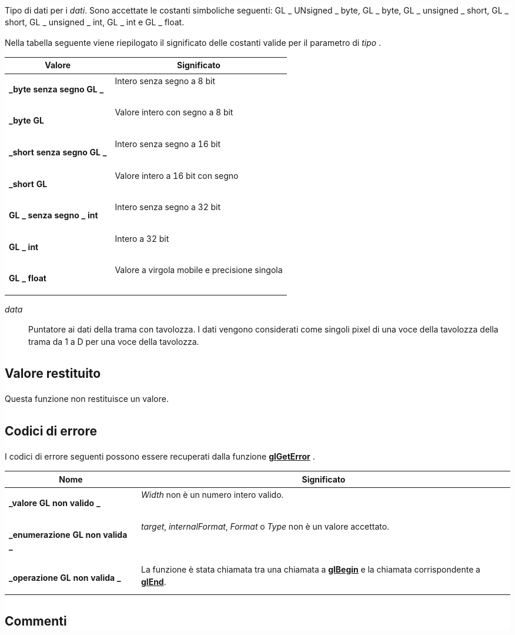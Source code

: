 Tipo di dati per i *dati*. Sono accettate le costanti simboliche seguenti: GL \_ UNsigned \_ byte, GL \_ byte, GL \_ unsigned \_ short, GL \_ short, GL \_ unsigned \_ int, GL \_ int e GL \_ float.

Nella tabella seguente viene riepilogato il significato delle costanti valide per il parametro di *tipo* .



| Valore                                                                                                                                                                      | Significato                                          |
|----------------------------------------------------------------------------------------------------------------------------------------------------------------------------|--------------------------------------------------|
| <span id="GL_UNSIGNED_BYTE"></span><span id="gl_unsigned_byte"></span><dl> <dt>**\_byte senza segno GL \_**</dt> </dl>    | Intero senza segno a 8 bit<br/>                |
| <span id="GL_BYTE"></span><span id="gl_byte"></span><dl> <dt>**\_byte GL**</dt> </dl>                                | Valore intero con segno a 8 bit<br/>                  |
| <span id="GL_UNSIGNED_SHORT"></span><span id="gl_unsigned_short"></span><dl> <dt>**\_short senza segno GL \_**</dt> </dl> | Intero senza segno a 16 bit<br/>               |
| <span id="GL_SHORT"></span><span id="gl_short"></span><dl> <dt>**\_short GL**</dt> </dl>                             | Valore intero a 16 bit con segno<br/>                 |
| <span id="GL_UNSIGNED_INT"></span><span id="gl_unsigned_int"></span><dl> <dt>**GL \_ senza segno \_ int**</dt> </dl>       | Intero senza segno a 32 bit<br/>               |
| <span id="GL_INT"></span><span id="gl_int"></span><dl> <dt>**GL \_ int**</dt> </dl>                                   | Intero a 32 bit<br/>                        |
| <span id="GL_FLOAT"></span><span id="gl_float"></span><dl> <dt>**GL \_ float**</dt> </dl>                             | Valore a virgola mobile e precisione singola<br/> |



 

</dd> <dt>

*data* 
</dt> <dd>

Puntatore ai dati della trama con tavolozza. I dati vengono considerati come singoli pixel di una voce della tavolozza della trama da 1 a D per una voce della tavolozza.

</dd> </dl>

## <a name="return-value"></a>Valore restituito

Questa funzione non restituisce un valore.

## <a name="error-codes"></a>Codici di errore

I codici di errore seguenti possono essere recuperati dalla funzione [**glGetError**](glgeterror.md) .



| Nome                                                                                                  | Significato                                                                                                                               |
|-------------------------------------------------------------------------------------------------------|---------------------------------------------------------------------------------------------------------------------------------------|
| <dl> <dt>**\_valore GL non valido \_**</dt> </dl>     | *Width* non è un numero intero valido.<br/>                                                                                            |
| <dl> <dt>**\_enumerazione GL non valida \_**</dt> </dl>      | *target*, *internalFormat*, *Format* o *Type* non è un valore accettato.<br/>                                                 |
| <dl> <dt>**\_operazione GL non valida \_**</dt> </dl> | La funzione è stata chiamata tra una chiamata a [**glBegin**](glbegin.md) e la chiamata corrispondente a [**glEnd**](glend.md).<br/> |



## <a name="remarks"></a>Commenti
